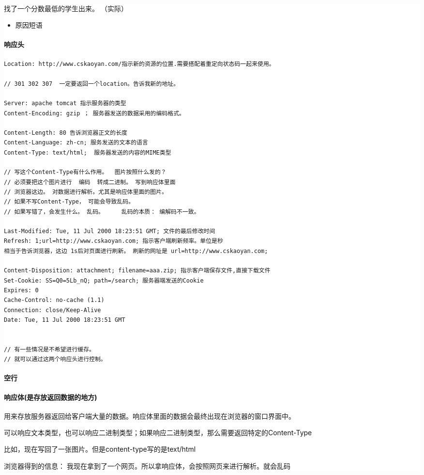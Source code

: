 找了一个分数最低的学生出来。 （实际）



- 原因短语

#### 响应头

```
Location: http://www.cskaoyan.com/指示新的资源的位置.需要搭配着重定向状态码一起来使用。

// 301 302 307  一定要返回一个location。告诉我新的地址。

Server: apache tomcat 指示服务器的类型
Content-Encoding: gzip ； 服务器发送的数据采用的编码格式。

Content-Length: 80 告诉浏览器正文的长度
Content-Language: zh-cn; 服务发送的文本的语言
Content-Type: text/html;  服务器发送的内容的MIME类型

// 写这个Content-Type有什么作用。  图片按照什么发的？
// 必须要把这个图片进行  编码  转成二进制。 写到响应体里面
// 浏览器这边。 对数据进行解析。尤其是响应体里面的图片。 
// 如果不写Content-Type， 可能会导致乱码。
// 如果写错了，会发生什么。 乱码。     乱码的本质： 编解码不一致。

Last-Modified: Tue, 11 Jul 2000 18:23:51 GMT; 文件的最后修改时间
Refresh: 1;url=http://www.cskaoyan.com; 指示客户端刷新频率。单位是秒
相当于告诉浏览器，这边 1s后对页面进行刷新。 刷新的网址是 url=http://www.cskaoyan.com;

Content-Disposition: attachment; filename=aaa.zip; 指示客户端保存文件,直接下载文件
Set-Cookie: SS=Q0=5Lb_nQ; path=/search; 服务器端发送的Cookie
Expires: 0
Cache-Control: no-cache (1.1)  
Connection: close/Keep-Alive   
Date: Tue, 11 Jul 2000 18:23:51 GMT


// 有一些情况是不希望进行缓存。 
// 就可以通过这两个响应头进行控制。 
```

#### 空行

#### 响应体(是存放返回数据的地方)

用来存放服务器返回给客户端大量的数据。响应体里面的数据会最终出现在浏览器的窗口界面中。

可以响应文本类型，也可以响应二进制类型；如果响应二进制类型，那么需要返回特定的Content-Type



比如，现在写回了一张图片。但是content-type写的是text/html



浏览器得到的信息： 我现在拿到了一个网页。所以拿响应体，会按照网页来进行解析。就会乱码
